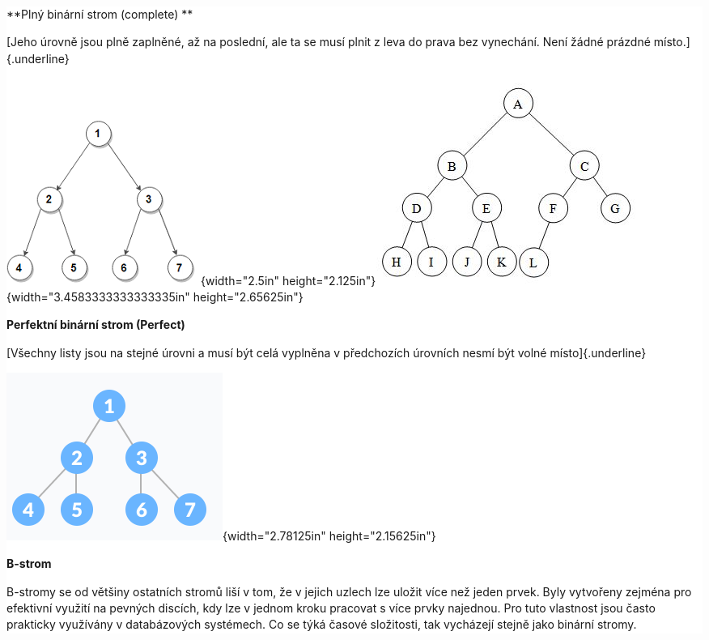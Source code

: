**Plný binární strom (complete) **

[Jeho úrovně jsou plně zaplněné, až na poslední, ale ta se musí plnit z
leva do prava bez vynechání. Není žádné prázdné místo.]{.underline}

![](./10/media/image13.png){width="2.5in"
height="2.125in"}![](./10/media/image14.png){width="3.4583333333333335in"
height="2.65625in"}

**Perfektní binární strom (Perfect)**

[Všechny listy jsou na stejné úrovni a musí být celá vyplněna
v předchozích úrovních nesmí být volné místo]{.underline}

![](./10/media/image15.png){width="2.78125in" height="2.15625in"}

**B-strom**

B-stromy se od většiny ostatních stromů liší v tom, že v jejich uzlech
lze uložit více než jeden prvek. Byly vytvořeny zejména pro efektivní
využití na pevných discích, kdy lze v jednom kroku pracovat s více prvky
najednou. Pro tuto vlastnost jsou často prakticky využívány v
databázových systémech. Co se týká časové složitosti, tak vycházejí
stejně jako binární stromy.
